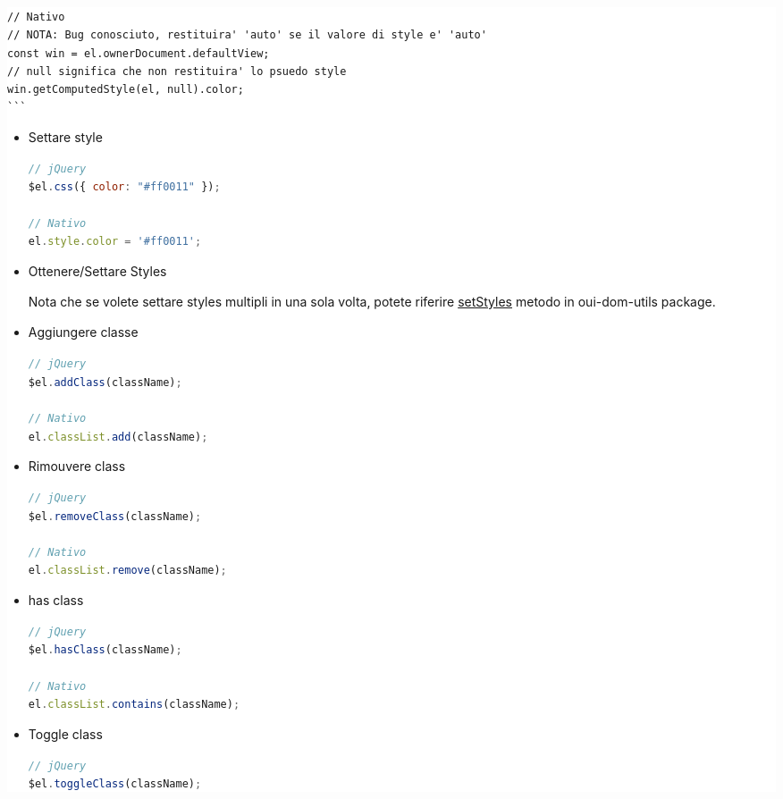     // Nativo
    // NOTA: Bug conosciuto, restituira' 'auto' se il valore di style e' 'auto'
    const win = el.ownerDocument.defaultView;
    // null significa che non restituira' lo psuedo style
    win.getComputedStyle(el, null).color;
    ```

  + Settare style

    ```js
    // jQuery
    $el.css({ color: "#ff0011" });

    // Nativo
    el.style.color = '#ff0011';
    ```

  + Ottenere/Settare Styles

    Nota che se volete settare styles multipli in una sola volta, potete riferire [setStyles](https://github.com/oneuijs/oui-dom-utils/blob/master/src/index.js#L194) metodo in oui-dom-utils package.


  + Aggiungere classe

    ```js
    // jQuery
    $el.addClass(className);

    // Nativo
    el.classList.add(className);
    ```

  + Rimouvere class

    ```js
    // jQuery
    $el.removeClass(className);

    // Nativo
    el.classList.remove(className);
    ```

  + has class

    ```js
    // jQuery
    $el.hasClass(className);

    // Nativo
    el.classList.contains(className);
    ```

  + Toggle class

    ```js
    // jQuery
    $el.toggleClass(className);
